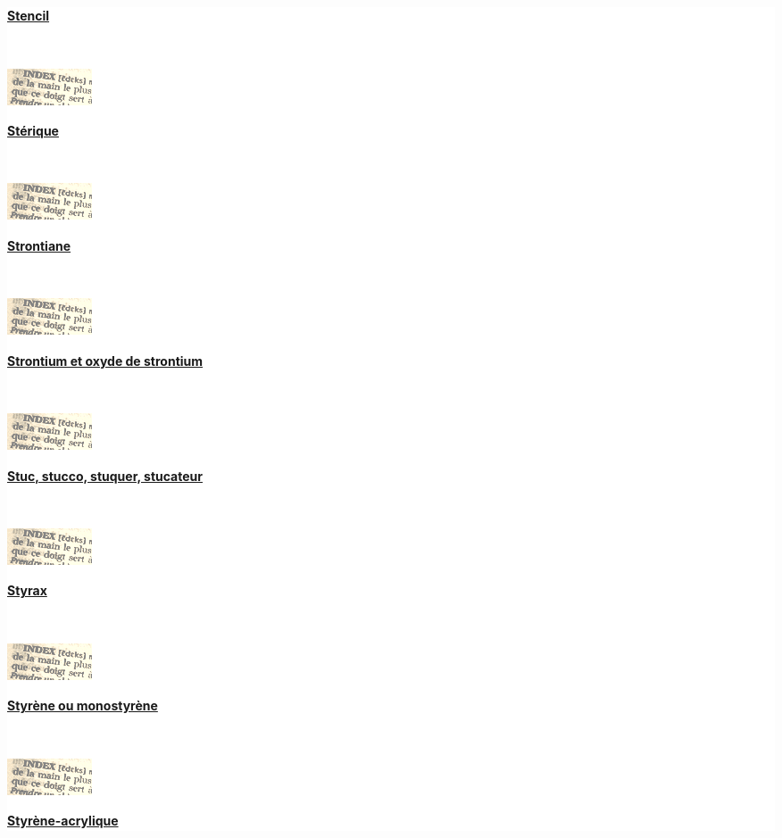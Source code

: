 **[Stencil](stencil.html)**

 

[![](images/lienpagegloss.gif)](stencil.html)

**[Stérique](sterique.html)**

 

[![](images/lienpagegloss.gif)](sterique.html)

**[Strontiane](strontiane.html)**

 

[![](images/lienpagegloss.gif)](strontiane.html)

**[Strontium et oxyde de strontium](strontium.html)**

 

[![](images/lienpagegloss.gif)](strontium.html)

**[Stuc, stucco, stuquer, stucateur](stuc.html)**

 

[![](images/lienpagegloss.gif)](stuc.html)

**[Styrax](styrax.html)**

 

[![](images/lienpagegloss.gif)](styrax.html)

**[Styrène ou monostyrène](styrene.html)**

 

[![](images/lienpagegloss.gif)](styrene.html)

**[Styrène-acrylique](styreneacrylique.html)**
